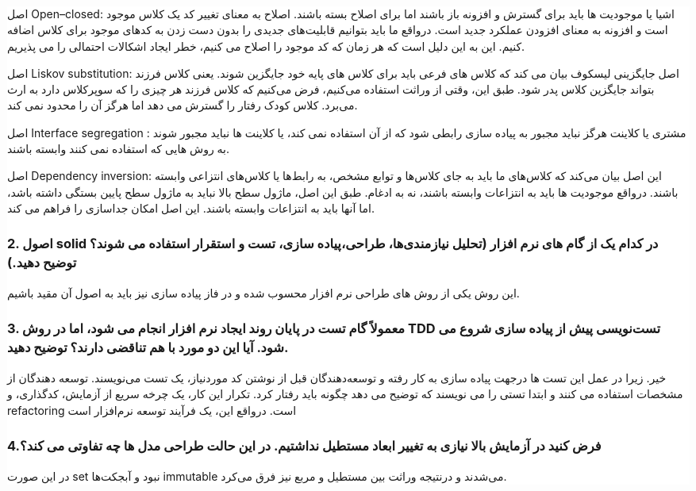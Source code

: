 اصل  Open–closed:
اشیا یا موجودیت ها باید برای گسترش و افزونه باز باشند اما برای اصلاح بسته باشند.
اصلاح به معنای تغییر کد یک کلاس موجود است و افزونه به معنای افزودن عملکرد جدید است. درواقع ما باید بتوانیم قابلیت‌های جدیدی را بدون دست زدن به کدهای موجود برای کلاس اضافه کنیم. این به این دلیل است که هر زمان که کد موجود را اصلاح می کنیم، خطر ایجاد اشکالات احتمالی را می پذیریم. 

اصل Liskov substitution:
اصل جایگزینی لیسکوف بیان می کند که کلاس های فرعی باید برای کلاس های پایه خود جایگزین شوند.
یعنی کلاس فرزند بتواند جایگزین کلاس پدر شود. طبق این، وقتی از وراثت استفاده می‌کنیم، فرض می‌کنیم که کلاس فرزند هر چیزی را که سوپرکلاس دارد به ارث می‌برد. کلاس کودک رفتار را گسترش می دهد اما هرگز آن را محدود نمی کند.

اصل  Interface segregation :
مشتری یا کلاینت هرگز نباید مجبور به پیاده سازی رابطی شود که از آن استفاده نمی کند، یا کلاینت ها نباید مجبور شوند به روش هایی که استفاده نمی کنند وابسته باشند.

اصل  Dependency inversion:
این اصل بیان می‌کند که کلاس‌های ما باید به جای کلاس‌ها و توابع مشخص، به رابط‌ها یا کلاس‌های انتزاعی وابسته باشند. درواقع موجودیت ها باید به انتزاعات وابسته باشند، نه به ادغام. طبق این اصل، ماژول سطح بالا نباید به ماژول سطح پایین بستگی داشته باشد، اما آنها باید به انتزاعات وابسته باشند.
این اصل امکان جداسازی را فراهم می کند.
 
 ### 2.  اصول solid در کدام یک از گام های نرم افزار (تحلیل نیازمندی‌ها، طراحی،پیاده سازی، تست و استقرار استفاده می شوند؟ توضیح دهید.)
 
 این روش یکی از روش های طراحی نرم افزار محسوب شده و در فاز پیاده سازی نیز باید به اصول آن مقید باشیم.
 
 ### 3. معمولاً گام تست در پایان روند ایجاد نرم افزار انجام می شود، اما در روش TDD تست‌نویسی پیش از پیاده سازی شروع می شود. آیا این دو مورد با هم تناقضی دارند؟ توضیح دهید.
 
 خیر. زیرا در عمل این تست ها درجهت پیاده سازی به کار رفته و توسعه‌دهندگان قبل از نوشتن کد موردنیاز، یک تست می‌نویسند. توسعه دهندگان از مشخصات استفاده می کنند و ابتدا تستی را می نویسند که توضیح می دهد چگونه باید رفتار کرد. تکرار این کار، یک چرخه سریع از آزمایش، کدگذاری، و refactoring است. درواقع این، یک فرآیند توسعه نرم‌افزار است
 
 ### 4.فرض کنید در آزمایش بالا نیازی به تغییر ابعاد مستطیل نداشتیم. در این حالت طراحی مدل ها چه تفاوتی می کند؟
در این صورت set نبود و آبجکت‌ها immutable می‌شدند و درنتیجه وراثت بین مستطیل و مربع نیز فرق می‌کرد.

</div>
